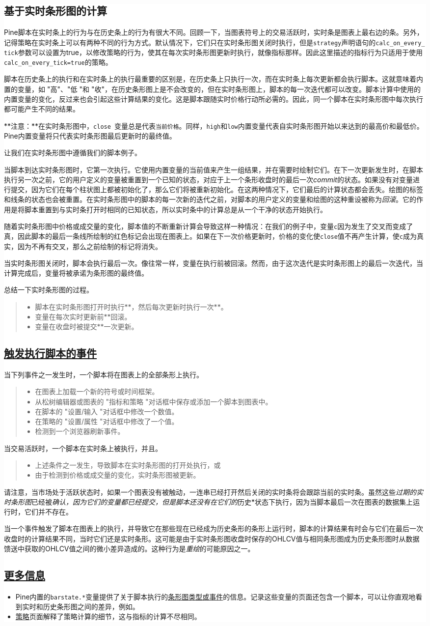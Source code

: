  ## 基于实时条形图的计算

Pine脚本在实时条上的行为与在历史条上的行为有很大不同。回顾一下，当图表符号上的交易活跃时，实时条是图表上最右边的条。另外，记得策略在实时条上可以有两种不同的行为方式。默认情况下，它们只在实时条形图关闭时执行，但是`strategy`声明语句的`calc_on_every_tick`参数可以设置为true，以修改策略的行为，使其在每次实时条形图更新时执行，就像指标那样。因此这里描述的指标行为只适用于使用`calc_on_every_tick=true`的策略。

脚本在历史条上的执行和在实时条上的执行最重要的区别是，在历史条上只执行一次，而在实时条上每次更新都会执行脚本。这就意味着内置的变量，如 "高"、"低 "和 "收"，在历史条形图上是不会改变的，但在实时条形图上，脚本的每一次迭代都可以改变。脚本计算中使用的内置变量的变化，反过来也会引起这些计算结果的变化。这是脚本跟随实时价格行动所必需的。因此，同一个脚本在实时条形图中每次执行都可能产生不同的结果。

**注意：**在实时条形图中，`close `变量总是代表`当前价格`。同样，`high`和`low`内置变量代表自实时条形图开始以来达到的最高价和最低价。Pine内置变量将只代表实时条形图最后更新时的最终值。

让我们在实时条形图中遵循我们的脚本例子。

当脚本到达实时条形图时，它第一次执行。它使用内置变量的当前值来产生一组结果，并在需要时绘制它们。在下一次更新发生时，在脚本执行另一次之前，它的用户定义的变量被重置到一个已知的状态，对应于上一个条形收盘时的最后一次*commit*的状态。如果没有对变量进行提交，因为它们在每个柱状图上都被初始化了，那么它们将被重新初始化。在这两种情况下，它们最后的计算状态都会丢失。绘图的标签和线条的状态也会被重置。在实时条形图中的脚本的每一次新的迭代之前，对脚本的用户定义的变量和绘图的这种重设被称为*回滚*。它的作用是将脚本重置到与实时条打开时相同的已知状态，所以实时条中的计算总是从一个干净的状态开始执行。

随着实时条形图中价格或成交量的变化，脚本值的不断重新计算会导致这样一种情况：在我们的例子中，变量`c`因为发生了交叉而变成了真，因此脚本的最后一条线所绘制的红色标记会出现在图表上。如果在下一次价格更新时，价格的变化使`close`值不再产生计算，使`c`成为真实，因为不再有交叉，那么之前绘制的标记将消失。

当实时条形图关闭时，脚本会执行最后一次。像往常一样，变量在执行前被回滚。然而，由于这次迭代是实时条形图上的最后一次迭代，当计算完成后，变量将被承诺为条形图的最终值。

总结一下实时条形图的过程。

> - 脚本在实时条形图打开时执行**，然后每次更新时执行一次**。
> - 变量在每次实时更新前**回滚。
> - 变量在收盘时被提交**一次更新。



## [触发执行脚本的事件](https://www.tradingview.com/pine-script-docs/en/v5/language/Execution_model.html#id4)

当下列事件之一发生时，一个脚本将在图表上的全部条形上执行。

> - 在图表上加载一个新的符号或时间框架。
> - 从松树编辑器或图表的 "指标和策略 "对话框中保存或添加一个脚本到图表中。
> - 在脚本的 "设置/输入 "对话框中修改一个数值。
> - 在策略的 "设置/属性 "对话框中修改了一个值。
> - 检测到一个浏览器刷新事件。

当交易活跃时，一个脚本在实时条上被执行，并且。

> - 上述条件之一发生，导致脚本在实时条形图的打开处执行，或
> - 由于检测到价格或成交量的变化，实时条形图被更新。

请注意，当市场处于活跃状态时，如果一个图表没有被触动，一连串已经打开然后关闭的实时条将会跟踪当前的实时条。虽然这些*过期的实时条形图*已经被*确认，因为它们的变量都已经提交，但是脚本还没有在它们的*历史*状态下执行，因为当脚本最后一次在图表的数据集上运行时，它们并不存在。

当一个事件触发了脚本在图表上的执行，并导致它在那些现在已经成为历史条形的条形上运行时，脚本的计算结果有时会与它们在最后一次收盘时的计算结果不同，当时它们还是实时条形。这可能是由于实时条形图收盘时保存的OHLCV值与相同条形图成为历史条形图时从数据馈送中获取的OHLCV值之间的微小差异造成的。这种行为是*重绘*的可能原因之一。

## [更多信息](https://www.tradingview.com/pine-script-docs/en/v5/language/Execution_model.html#id5)

- Pine内置的`barstate.*`变量提供了关于脚本执行的[条形图类型或事件](https://www.tradingview.com/pine-script-docs/en/v5/concepts/Bar_states.html#pagebarstates)的信息。记录这些变量的页面还包含一个脚本，可以让你直观地看到实时和历史条形图之间的差异，例如。
- [策略](https://www.tradingview.com/pine-script-docs/en/v5/concepts/Strategies.html#pagestrategies)页面解释了策略计算的细节，这与指标的计算不尽相同。
